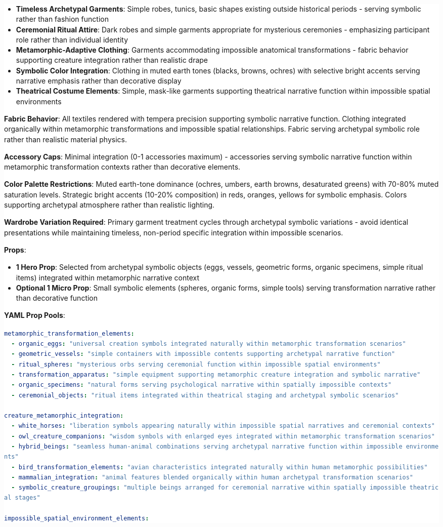 - **Timeless Archetypal Garments**: Simple robes, tunics, basic shapes existing outside historical periods - serving symbolic rather than fashion function
- **Ceremonial Ritual Attire**: Dark robes and simple garments appropriate for mysterious ceremonies - emphasizing participant role rather than individual identity
- **Metamorphic-Adaptive Clothing**: Garments accommodating impossible anatomical transformations - fabric behavior supporting creature integration rather than realistic drape
- **Symbolic Color Integration**: Clothing in muted earth tones (blacks, browns, ochres) with selective bright accents serving narrative emphasis rather than decorative display
- **Theatrical Costume Elements**: Simple, mask-like garments supporting theatrical narrative function within impossible spatial environments

**Fabric Behavior**: All textiles rendered with tempera precision supporting symbolic narrative function. Clothing integrated organically within metamorphic transformations and impossible spatial relationships. Fabric serving archetypal symbolic role rather than realistic material physics.

**Accessory Caps**: Minimal integration (0-1 accessories maximum) - accessories serving symbolic narrative function within metamorphic transformation contexts rather than decorative elements.

**Color Palette Restrictions**: Muted earth-tone dominance (ochres, umbers, earth browns, desaturated greens) with 70-80% muted saturation levels. Strategic bright accents (10-20% composition) in reds, oranges, yellows for symbolic emphasis. Colors supporting archetypal atmosphere rather than realistic lighting.

**Wardrobe Variation Required**: Primary garment treatment cycles through archetypal symbolic variations - avoid identical presentations while maintaining timeless, non-period specific integration within impossible scenarios.

**Props**:

- **1 Hero Prop**: Selected from archetypal symbolic objects (eggs, vessels, geometric forms, organic specimens, simple ritual items) integrated within metamorphic narrative context
- **Optional 1 Micro Prop**: Small symbolic elements (spheres, organic forms, simple tools) serving transformation narrative rather than decorative function

**YAML Prop Pools**:

```yaml
metamorphic_transformation_elements:
  - organic_eggs: "universal creation symbols integrated naturally within metamorphic transformation scenarios"
  - geometric_vessels: "simple containers with impossible contents supporting archetypal narrative function"
  - ritual_spheres: "mysterious orbs serving ceremonial function within impossible spatial environments"
  - transformation_apparatus: "simple equipment supporting metamorphic creature integration and symbolic narrative"
  - organic_specimens: "natural forms serving psychological narrative within spatially impossible contexts"
  - ceremonial_objects: "ritual items integrated within theatrical staging and archetypal symbolic scenarios"

creature_metamorphic_integration:
  - white_horses: "liberation symbols appearing naturally within impossible spatial narratives and ceremonial contexts"
  - owl_creature_companions: "wisdom symbols with enlarged eyes integrated within metamorphic transformation scenarios"
  - hybrid_beings: "seamless human-animal combinations serving archetypal narrative function within impossible environments"
  - bird_transformation_elements: "avian characteristics integrated naturally within human metamorphic possibilities"
  - mammalian_integration: "animal features blended organically within human archetypal transformation scenarios"
  - symbolic_creature_groupings: "multiple beings arranged for ceremonial narrative within spatially impossible theatrical stages"

impossible_spatial_environment_elements:
```